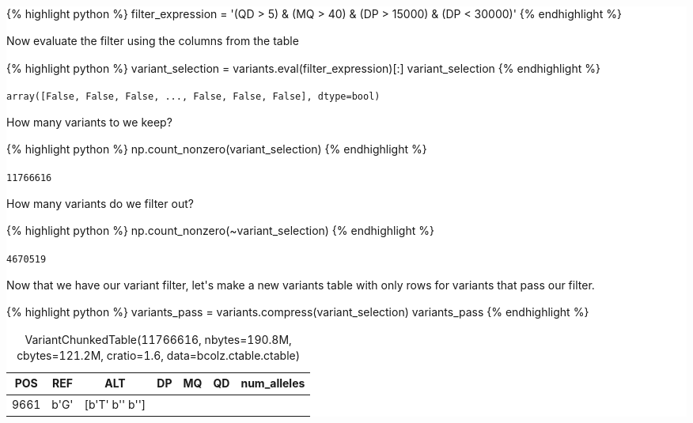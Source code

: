 
{% highlight python %}
filter_expression = '(QD > 5) & (MQ > 40) & (DP > 15000) & (DP < 30000)'
{% endhighlight %}

Now evaluate the filter using the columns from the table


{% highlight python %}
variant_selection = variants.eval(filter_expression)[:]
variant_selection
{% endhighlight %}




    array([False, False, False, ..., False, False, False], dtype=bool)



How many variants to we keep?


{% highlight python %}
np.count_nonzero(variant_selection)
{% endhighlight %}




    11766616



How many variants do we filter out?


{% highlight python %}
np.count_nonzero(~variant_selection)
{% endhighlight %}




    4670519



Now that we have our variant filter, let's make a new variants table with only rows for variants that pass our filter.


{% highlight python %}
variants_pass = variants.compress(variant_selection)
variants_pass
{% endhighlight %}




<table class='petl'>
<caption>VariantChunkedTable(11766616, nbytes=190.8M, cbytes=121.2M, cratio=1.6, data=bcolz.ctable.ctable)</caption>
<thead>
<tr>
<th>POS</th>
<th>REF</th>
<th>ALT</th>
<th>DP</th>
<th>MQ</th>
<th>QD</th>
<th>num_alleles</th>
</tr>
</thead>
<tbody>
<tr>
<td>9661</td>
<td>b'G'</td>
<td>[b'T' b'' b'']</td>